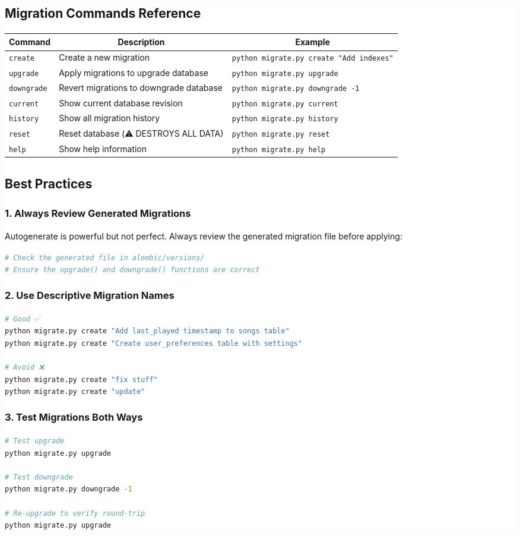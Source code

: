 ## Migration Commands Reference

| Command | Description | Example |
|---------|-------------|---------|
| `create` | Create a new migration | `python migrate.py create "Add indexes"` |
| `upgrade` | Apply migrations to upgrade database | `python migrate.py upgrade` |
| `downgrade` | Revert migrations to downgrade database | `python migrate.py downgrade -1` |
| `current` | Show current database revision | `python migrate.py current` |
| `history` | Show all migration history | `python migrate.py history` |
| `reset` | Reset database (⚠️ DESTROYS ALL DATA) | `python migrate.py reset` |
| `help` | Show help information | `python migrate.py help` |

## Best Practices

### 1. **Always Review Generated Migrations**

Autogenerate is powerful but not perfect. Always review the generated migration file before applying:

```python
# Check the generated file in alembic/versions/
# Ensure the upgrade() and downgrade() functions are correct
```

### 2. **Use Descriptive Migration Names**

```bash
# Good ✅
python migrate.py create "Add last_played timestamp to songs table"
python migrate.py create "Create user_preferences table with settings"

# Avoid ❌
python migrate.py create "fix stuff"
python migrate.py create "update"
```

### 3. **Test Migrations Both Ways**

```bash
# Test upgrade
python migrate.py upgrade

# Test downgrade
python migrate.py downgrade -1

# Re-upgrade to verify round-trip
python migrate.py upgrade
```
